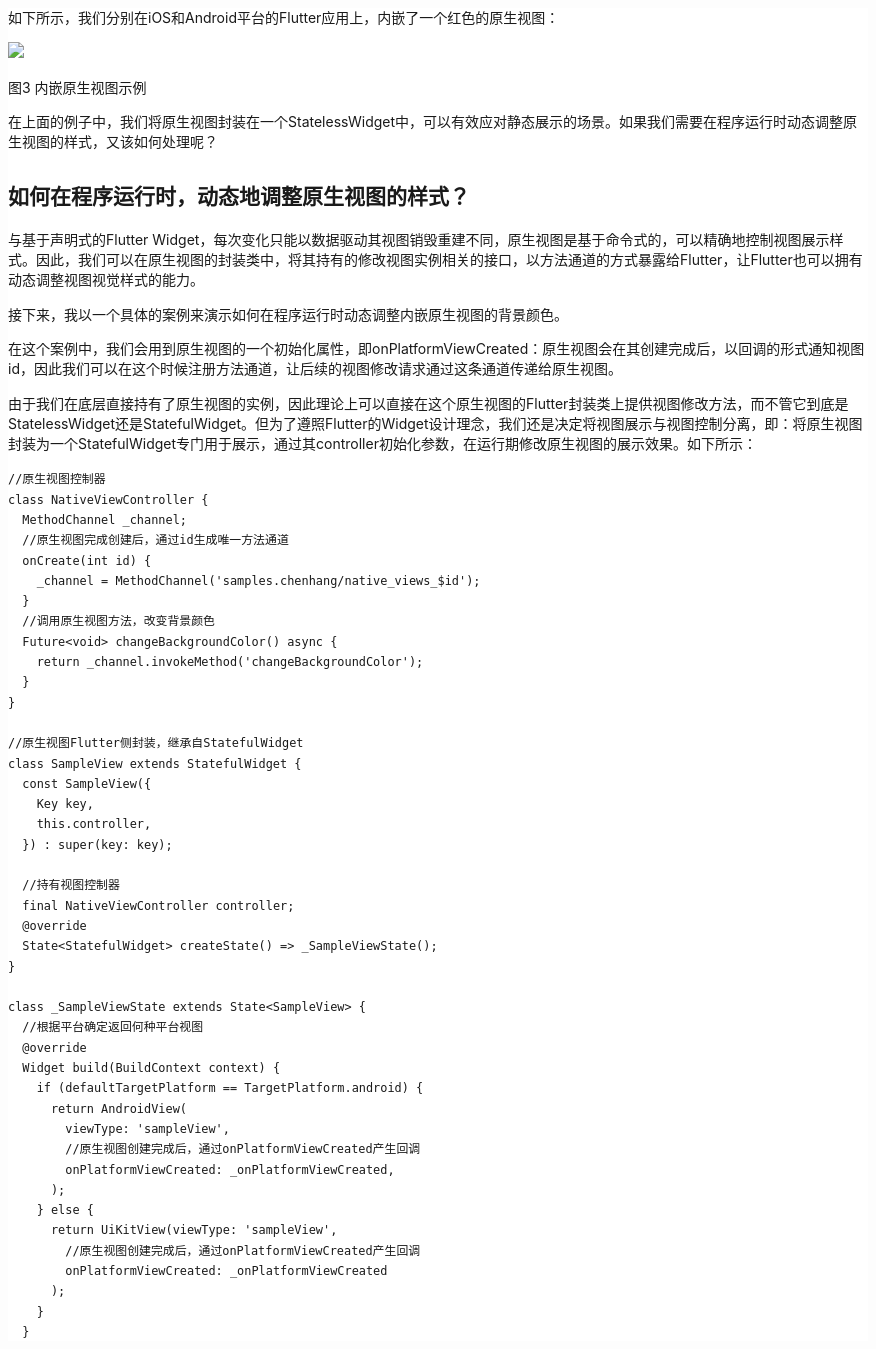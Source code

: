 如下所示，我们分别在iOS和Android平台的Flutter应用上，内嵌了一个红色的原生视图：

![](assets/89abfd6ac28a4d9f9df94e5c629bd500.jpg)

图3 内嵌原生视图示例

在上面的例子中，我们将原生视图封装在一个StatelessWidget中，可以有效应对静态展示的场景。如果我们需要在程序运行时动态调整原生视图的样式，又该如何处理呢？

## 如何在程序运行时，动态地调整原生视图的样式？

与基于声明式的Flutter Widget，每次变化只能以数据驱动其视图销毁重建不同，原生视图是基于命令式的，可以精确地控制视图展示样式。因此，我们可以在原生视图的封装类中，将其持有的修改视图实例相关的接口，以方法通道的方式暴露给Flutter，让Flutter也可以拥有动态调整视图视觉样式的能力。

接下来，我以一个具体的案例来演示如何在程序运行时动态调整内嵌原生视图的背景颜色。

在这个案例中，我们会用到原生视图的一个初始化属性，即onPlatformViewCreated：原生视图会在其创建完成后，以回调的形式通知视图id，因此我们可以在这个时候注册方法通道，让后续的视图修改请求通过这条通道传递给原生视图。

由于我们在底层直接持有了原生视图的实例，因此理论上可以直接在这个原生视图的Flutter封装类上提供视图修改方法，而不管它到底是StatelessWidget还是StatefulWidget。但为了遵照Flutter的Widget设计理念，我们还是决定将视图展示与视图控制分离，即：将原生视图封装为一个StatefulWidget专门用于展示，通过其controller初始化参数，在运行期修改原生视图的展示效果。如下所示：

```
//原生视图控制器
class NativeViewController {
  MethodChannel _channel;
  //原生视图完成创建后，通过id生成唯一方法通道
  onCreate(int id) {
    _channel = MethodChannel('samples.chenhang/native_views_$id');
  }
  //调用原生视图方法，改变背景颜色
  Future<void> changeBackgroundColor() async {
    return _channel.invokeMethod('changeBackgroundColor');
  }
}

//原生视图Flutter侧封装，继承自StatefulWidget
class SampleView extends StatefulWidget {
  const SampleView({
    Key key,
    this.controller,
  }) : super(key: key);

  //持有视图控制器
  final NativeViewController controller;
  @override
  State<StatefulWidget> createState() => _SampleViewState();
}

class _SampleViewState extends State<SampleView> {
  //根据平台确定返回何种平台视图
  @override
  Widget build(BuildContext context) {
    if (defaultTargetPlatform == TargetPlatform.android) {
      return AndroidView(
        viewType: 'sampleView',
        //原生视图创建完成后，通过onPlatformViewCreated产生回调
        onPlatformViewCreated: _onPlatformViewCreated,
      );
    } else {
      return UiKitView(viewType: 'sampleView',
        //原生视图创建完成后，通过onPlatformViewCreated产生回调
        onPlatformViewCreated: _onPlatformViewCreated
      );
    }
  }
```